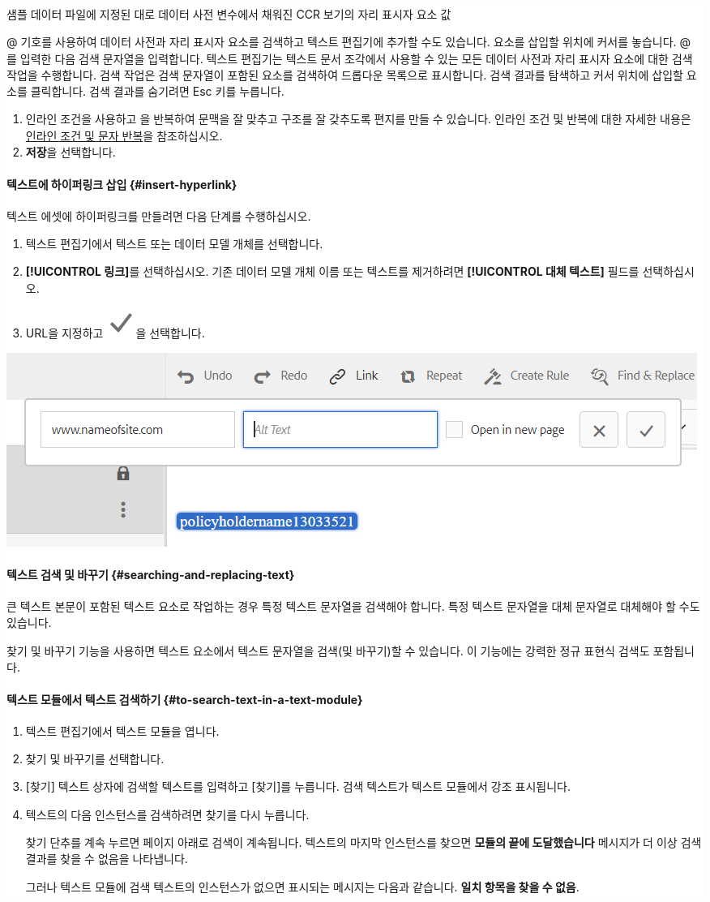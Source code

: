    샘플 데이터 파일에 지정된 대로 데이터 사전 변수에서 채워진 CCR 보기의 자리 표시자 요소 값

   @ 기호를 사용하여 데이터 사전과 자리 표시자 요소를 검색하고 텍스트 편집기에 추가할 수도 있습니다. 요소를 삽입할 위치에 커서를 놓습니다. @ 를 입력한 다음 검색 문자열을 입력합니다. 텍스트 편집기는 텍스트 문서 조각에서 사용할 수 있는 모든 데이터 사전과 자리 표시자 요소에 대한 검색 작업을 수행합니다. 검색 작업은 검색 문자열이 포함된 요소를 검색하여 드롭다운 목록으로 표시합니다. 검색 결과를 탐색하고 커서 위치에 삽입할 요소를 클릭합니다. 검색 결과를 숨기려면 Esc 키를 누릅니다.

1. 인라인 조건을 사용하고 을 반복하여 문맥을 잘 맞추고 구조를 잘 갖추도록 편지를 만들 수 있습니다. 인라인 조건 및 반복에 대한 자세한 내용은 [인라인 조건 및 문자 반복](/help/forms/using/cm-inline-condition.md)을 참조하십시오.
1. **저장**&#x200B;을 선택합니다.

#### 텍스트에 하이퍼링크 삽입 {#insert-hyperlink}

텍스트 에셋에 하이퍼링크를 만들려면 다음 단계를 수행하십시오.

1. 텍스트 편집기에서 텍스트 또는 데이터 모델 개체를 선택합니다.

2. **[!UICONTROL 링크]**&#x200B;를 선택하십시오. 기존 데이터 모델 개체 이름 또는 텍스트를 제거하려면 **[!UICONTROL 대체 텍스트]** 필드를 선택하십시오.

3. URL을 지정하고 ![저장](assets/save_icon.svg)을 선택합니다.

![텍스트 자산에 하이퍼링크 만들기](assets/text-create-hyperlink.png)

#### 텍스트 검색 및 바꾸기 {#searching-and-replacing-text}

큰 텍스트 본문이 포함된 텍스트 요소로 작업하는 경우 특정 텍스트 문자열을 검색해야 합니다. 특정 텍스트 문자열을 대체 문자열로 대체해야 할 수도 있습니다.

찾기 및 바꾸기 기능을 사용하면 텍스트 요소에서 텍스트 문자열을 검색(및 바꾸기)할 수 있습니다. 이 기능에는 강력한 정규 표현식 검색도 포함됩니다.

#### 텍스트 모듈에서 텍스트 검색하기 {#to-search-text-in-a-text-module}

1. 텍스트 편집기에서 텍스트 모듈을 엽니다.

1. 찾기 및 바꾸기를 선택합니다.
1. [찾기] 텍스트 상자에 검색할 텍스트를 입력하고 [찾기]를 누릅니다. 검색 텍스트가 텍스트 모듈에서 강조 표시됩니다.
1. 텍스트의 다음 인스턴스를 검색하려면 찾기를 다시 누릅니다.

   찾기 단추를 계속 누르면 페이지 아래로 검색이 계속됩니다. 텍스트의 마지막 인스턴스를 찾으면 **모듈의 끝에 도달했습니다** 메시지가 더 이상 검색 결과를 찾을 수 없음을 나타냅니다.

   그러나 텍스트 모듈에 검색 텍스트의 인스턴스가 없으면 표시되는 메시지는 다음과 같습니다. **일치 항목을 찾을 수 없음**.

